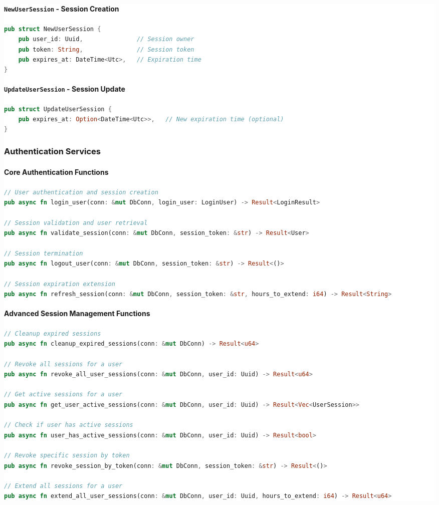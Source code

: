 #### `NewUserSession` - Session Creation
```rust
pub struct NewUserSession {
    pub user_id: Uuid,               // Session owner
    pub token: String,               // Session token
    pub expires_at: DateTime<Utc>,   // Expiration time
}
```

#### `UpdateUserSession` - Session Update
```rust
pub struct UpdateUserSession {
    pub expires_at: Option<DateTime<Utc>>,   // New expiration time (optional)
}
```

### Authentication Services

#### Core Authentication Functions
```rust
// User authentication and session creation
pub async fn login_user(conn: &mut DbConn, login_user: LoginUser) -> Result<LoginResult>

// Session validation and user retrieval
pub async fn validate_session(conn: &mut DbConn, session_token: &str) -> Result<User>

// Session termination
pub async fn logout_user(conn: &mut DbConn, session_token: &str) -> Result<()>

// Session expiration extension
pub async fn refresh_session(conn: &mut DbConn, session_token: &str, hours_to_extend: i64) -> Result<String>
```

#### Advanced Session Management Functions
```rust
// Cleanup expired sessions
pub async fn cleanup_expired_sessions(conn: &mut DbConn) -> Result<u64>

// Revoke all sessions for a user
pub async fn revoke_all_user_sessions(conn: &mut DbConn, user_id: Uuid) -> Result<u64>

// Get active sessions for a user
pub async fn get_user_active_sessions(conn: &mut DbConn, user_id: Uuid) -> Result<Vec<UserSession>>

// Check if user has active sessions
pub async fn user_has_active_sessions(conn: &mut DbConn, user_id: Uuid) -> Result<bool>

// Revoke specific session by token
pub async fn revoke_session_by_token(conn: &mut DbConn, session_token: &str) -> Result<()>

// Extend all sessions for a user
pub async fn extend_all_user_sessions(conn: &mut DbConn, user_id: Uuid, hours_to_extend: i64) -> Result<u64>
```
